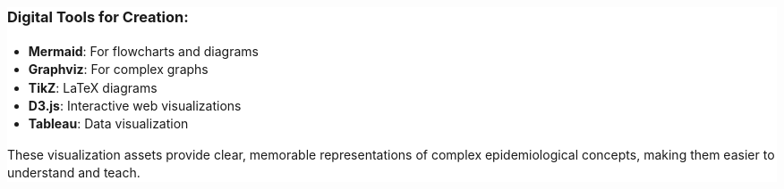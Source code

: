### Digital Tools for Creation:
- **Mermaid**: For flowcharts and diagrams
- **Graphviz**: For complex graphs
- **TikZ**: LaTeX diagrams
- **D3.js**: Interactive web visualizations
- **Tableau**: Data visualization

These visualization assets provide clear, memorable representations of complex epidemiological concepts, making them easier to understand and teach.
